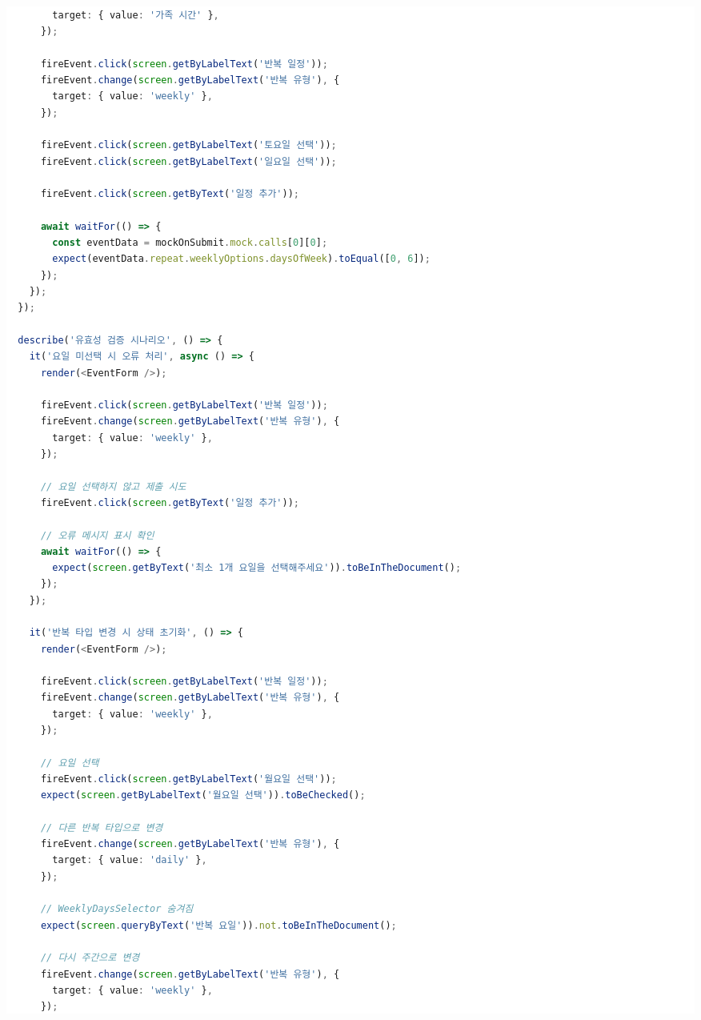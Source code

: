 ```typescript
        target: { value: '가족 시간' },
      });

      fireEvent.click(screen.getByLabelText('반복 일정'));
      fireEvent.change(screen.getByLabelText('반복 유형'), {
        target: { value: 'weekly' },
      });

      fireEvent.click(screen.getByLabelText('토요일 선택'));
      fireEvent.click(screen.getByLabelText('일요일 선택'));

      fireEvent.click(screen.getByText('일정 추가'));

      await waitFor(() => {
        const eventData = mockOnSubmit.mock.calls[0][0];
        expect(eventData.repeat.weeklyOptions.daysOfWeek).toEqual([0, 6]);
      });
    });
  });

  describe('유효성 검증 시나리오', () => {
    it('요일 미선택 시 오류 처리', async () => {
      render(<EventForm />);

      fireEvent.click(screen.getByLabelText('반복 일정'));
      fireEvent.change(screen.getByLabelText('반복 유형'), {
        target: { value: 'weekly' },
      });

      // 요일 선택하지 않고 제출 시도
      fireEvent.click(screen.getByText('일정 추가'));

      // 오류 메시지 표시 확인
      await waitFor(() => {
        expect(screen.getByText('최소 1개 요일을 선택해주세요')).toBeInTheDocument();
      });
    });

    it('반복 타입 변경 시 상태 초기화', () => {
      render(<EventForm />);

      fireEvent.click(screen.getByLabelText('반복 일정'));
      fireEvent.change(screen.getByLabelText('반복 유형'), {
        target: { value: 'weekly' },
      });

      // 요일 선택
      fireEvent.click(screen.getByLabelText('월요일 선택'));
      expect(screen.getByLabelText('월요일 선택')).toBeChecked();

      // 다른 반복 타입으로 변경
      fireEvent.change(screen.getByLabelText('반복 유형'), {
        target: { value: 'daily' },
      });

      // WeeklyDaysSelector 숨겨짐
      expect(screen.queryByText('반복 요일')).not.toBeInTheDocument();

      // 다시 주간으로 변경
      fireEvent.change(screen.getByLabelText('반복 유형'), {
        target: { value: 'weekly' },
      });

```